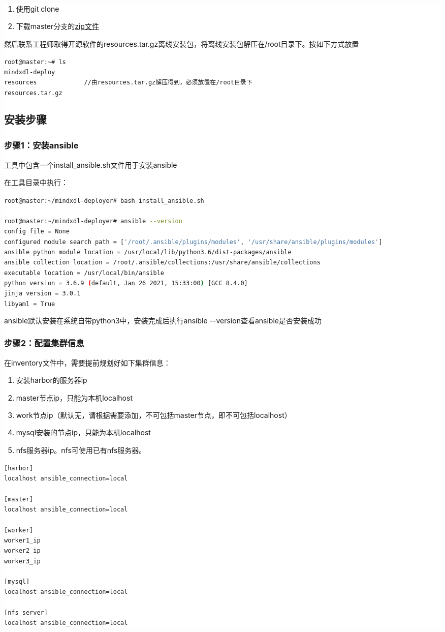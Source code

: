 1. 使用git clone

2. 下载master分支的[zip文件](https://gitee.com/ascend/mindxdl-deploy/repository/archive/master.zip)

然后联系工程师取得开源软件的resources.tar.gz离线安装包，将离线安装包解压在/root目录下。按如下方式放置

```bash
root@master:~# ls
mindxdl-deploy
resources             //由resources.tar.gz解压得到，必须放置在/root目录下
resources.tar.gz
```

## 安装步骤

### 步骤1：安装ansible

工具中包含一个install_ansible.sh文件用于安装ansible

在工具目录中执行：

```bash
root@master:~/mindxdl-deployer# bash install_ansible.sh

root@master:~/mindxdl-deployer# ansible --version
config file = None
configured module search path = ['/root/.ansible/plugins/modules', '/usr/share/ansible/plugins/modules']
ansible python module location = /usr/local/lib/python3.6/dist-packages/ansible
ansible collection location = /root/.ansible/collections:/usr/share/ansible/collections
executable location = /usr/local/bin/ansible
python version = 3.6.9 (default, Jan 26 2021, 15:33:00) [GCC 8.4.0]
jinja version = 3.0.1
libyaml = True
```

ansible默认安装在系统自带python3中，安装完成后执行ansible --version查看ansible是否安装成功

### 步骤2：配置集群信息

在inventory文件中，需要提前规划好如下集群信息：

1. 安装harbor的服务器ip

2. master节点ip，只能为本机localhost

3. work节点ip（默认无，请根据需要添加，不可包括master节点，即不可包括localhost）

4. mysql安装的节点ip，只能为本机localhost

5. nfs服务器ip。nfs可使用已有nfs服务器。

```bash
[harbor]
localhost ansible_connection=local

[master]
localhost ansible_connection=local

[worker]
worker1_ip
worker2_ip
worker3_ip

[mysql]
localhost ansible_connection=local

[nfs_server]
localhost ansible_connection=local
```